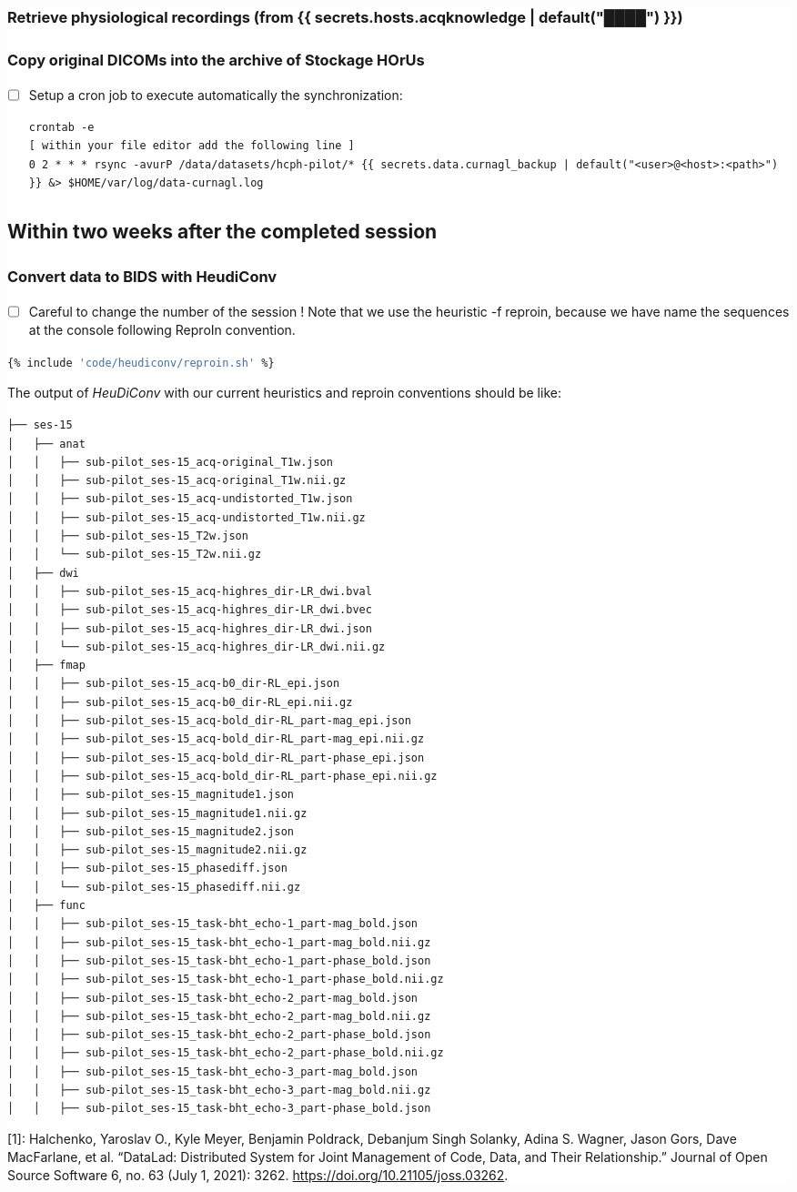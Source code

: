 ### Retrieve physiological recordings (from {{ secrets.hosts.acqknowledge | default("████") }})

### Copy original DICOMs into the archive of Stockage HOrUs

- [ ] Setup a cron job to execute automatically the synchronization:

    ```
    crontab -e
    [ within your file editor add the following line ]
    0 2 * * * rsync -avurP /data/datasets/hcph-pilot/* {{ secrets.data.curnagl_backup | default("<user>@<host>:<path>") }} &> $HOME/var/log/data-curnagl.log
    ```

## Within two weeks after the completed session

### Convert data to BIDS with HeudiConv

- [ ] Careful to change the number of the session ! Note that we use the heuristic -f reproin, because we have name the sequences at the console following ReproIn convention.
``` bash title="Executing HeudiConv"
{% include 'code/heudiconv/reproin.sh' %}
```

The output of *HeuDiConv* with our current heuristics and reproin conventions should be like:

```
├── ses-15
│   ├── anat
│   │   ├── sub-pilot_ses-15_acq-original_T1w.json
│   │   ├── sub-pilot_ses-15_acq-original_T1w.nii.gz
│   │   ├── sub-pilot_ses-15_acq-undistorted_T1w.json
│   │   ├── sub-pilot_ses-15_acq-undistorted_T1w.nii.gz
│   │   ├── sub-pilot_ses-15_T2w.json
│   │   └── sub-pilot_ses-15_T2w.nii.gz
│   ├── dwi
│   │   ├── sub-pilot_ses-15_acq-highres_dir-LR_dwi.bval
│   │   ├── sub-pilot_ses-15_acq-highres_dir-LR_dwi.bvec
│   │   ├── sub-pilot_ses-15_acq-highres_dir-LR_dwi.json
│   │   └── sub-pilot_ses-15_acq-highres_dir-LR_dwi.nii.gz
│   ├── fmap
│   │   ├── sub-pilot_ses-15_acq-b0_dir-RL_epi.json
│   │   ├── sub-pilot_ses-15_acq-b0_dir-RL_epi.nii.gz
│   │   ├── sub-pilot_ses-15_acq-bold_dir-RL_part-mag_epi.json
│   │   ├── sub-pilot_ses-15_acq-bold_dir-RL_part-mag_epi.nii.gz
│   │   ├── sub-pilot_ses-15_acq-bold_dir-RL_part-phase_epi.json
│   │   ├── sub-pilot_ses-15_acq-bold_dir-RL_part-phase_epi.nii.gz
│   │   ├── sub-pilot_ses-15_magnitude1.json
│   │   ├── sub-pilot_ses-15_magnitude1.nii.gz
│   │   ├── sub-pilot_ses-15_magnitude2.json
│   │   ├── sub-pilot_ses-15_magnitude2.nii.gz
│   │   ├── sub-pilot_ses-15_phasediff.json
│   │   └── sub-pilot_ses-15_phasediff.nii.gz
│   ├── func
│   │   ├── sub-pilot_ses-15_task-bht_echo-1_part-mag_bold.json
│   │   ├── sub-pilot_ses-15_task-bht_echo-1_part-mag_bold.nii.gz
│   │   ├── sub-pilot_ses-15_task-bht_echo-1_part-phase_bold.json
│   │   ├── sub-pilot_ses-15_task-bht_echo-1_part-phase_bold.nii.gz
│   │   ├── sub-pilot_ses-15_task-bht_echo-2_part-mag_bold.json
│   │   ├── sub-pilot_ses-15_task-bht_echo-2_part-mag_bold.nii.gz
│   │   ├── sub-pilot_ses-15_task-bht_echo-2_part-phase_bold.json
│   │   ├── sub-pilot_ses-15_task-bht_echo-2_part-phase_bold.nii.gz
│   │   ├── sub-pilot_ses-15_task-bht_echo-3_part-mag_bold.json
│   │   ├── sub-pilot_ses-15_task-bht_echo-3_part-mag_bold.nii.gz
│   │   ├── sub-pilot_ses-15_task-bht_echo-3_part-phase_bold.json
```

[1]: Halchenko, Yaroslav O., Kyle Meyer, Benjamin Poldrack, Debanjum Singh Solanky, Adina S. Wagner, Jason Gors, Dave MacFarlane, et al. “DataLad: Distributed System for Joint Management of Code, Data, and Their Relationship.” Journal of Open Source Software 6, no. 63 (July 1, 2021): 3262. <https://doi.org/10.21105/joss.03262>.